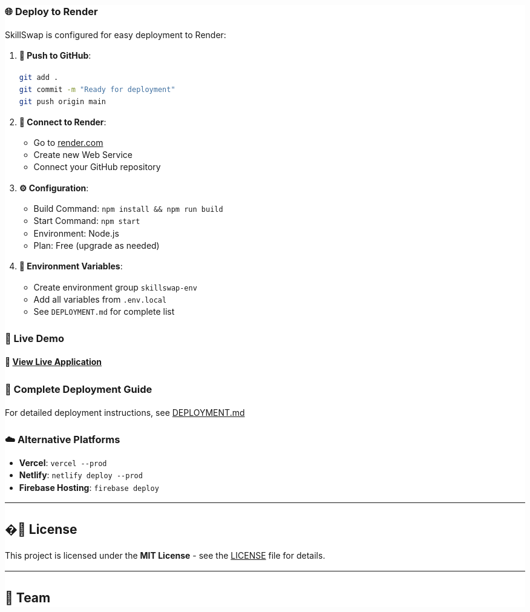 ### 🌐 Deploy to Render

SkillSwap is configured for easy deployment to Render:

1. **📁 Push to GitHub**:

   ```bash
   git add .
   git commit -m "Ready for deployment"
   git push origin main
   ```

2. **🔗 Connect to Render**:

   - Go to [render.com](https://render.com)
   - Create new Web Service
   - Connect your GitHub repository

3. **⚙️ Configuration**:

   - Build Command: `npm install && npm run build`
   - Start Command: `npm start`
   - Environment: Node.js
   - Plan: Free (upgrade as needed)

4. **🔐 Environment Variables**:
   - Create environment group `skillswap-env`
   - Add all variables from `.env.local`
   - See `DEPLOYMENT.md` for complete list

### 🌟 Live Demo

**🔗 [View Live Application](https://skillswap.onrender.com)**

### 📖 Complete Deployment Guide

For detailed deployment instructions, see [DEPLOYMENT.md](./DEPLOYMENT.md)

### ☁️ Alternative Platforms

- **Vercel**: `vercel --prod`
- **Netlify**: `netlify deploy --prod`
- **Firebase Hosting**: `firebase deploy`

---

## �📄 License

This project is licensed under the **MIT License** - see the [LICENSE](LICENSE) file for details.

---

## 👥 Team

<div align="center">
